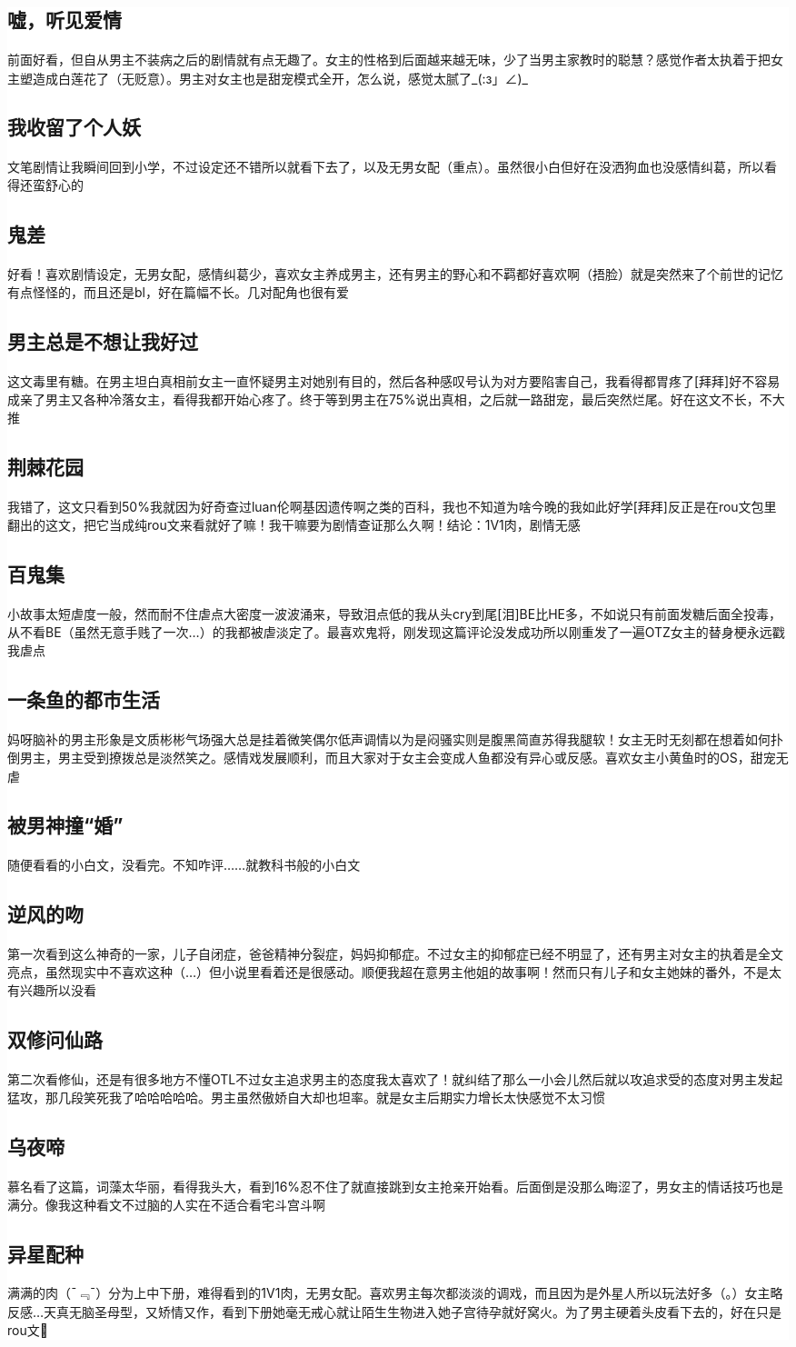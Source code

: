 ## 嘘，听见爱情
前面好看，但自从男主不装病之后的剧情就有点无趣了。女主的性格到后面越来越无味，少了当男主家教时的聪慧？感觉作者太执着于把女主塑造成白莲花了（无贬意）。男主对女主也是甜宠模式全开，怎么说，感觉太腻了_(:з」∠)_

## 我收留了个人妖
文笔剧情让我瞬间回到小学，不过设定还不错所以就看下去了，以及无男女配（重点）。虽然很小白但好在没洒狗血也没感情纠葛，所以看得还蛮舒心的

## 鬼差
好看！喜欢剧情设定，无男女配，感情纠葛少，喜欢女主养成男主，还有男主的野心和不羁都好喜欢啊（捂脸）就是突然来了个前世的记忆有点怪怪的，而且还是bl，好在篇幅不长。几对配角也很有爱

## 男主总是不想让我好过
这文毒里有糖。在男主坦白真相前女主一直怀疑男主对她别有目的，然后各种感叹号认为对方要陷害自己，我看得都胃疼了[拜拜]好不容易成亲了男主又各种冷落女主，看得我都开始心疼了。终于等到男主在75%说出真相，之后就一路甜宠，最后突然烂尾。好在这文不长，不大推

## 荆棘花园
我错了，这文只看到50%我就因为好奇查过luan伦啊基因遗传啊之类的百科，我也不知道为啥今晚的我如此好学[拜拜]反正是在rou文包里翻出的这文，把它当成纯rou文来看就好了嘛！我干嘛要为剧情查证那么久啊！结论：1V1肉，剧情无感

## 百鬼集
小故事太短虐度一般，然而耐不住虐点大密度一波波涌来，导致泪点低的我从头cry到尾[泪]BE比HE多，不如说只有前面发糖后面全投毒，从不看BE（虽然无意手贱了一次…）的我都被虐淡定了。最喜欢鬼将，刚发现这篇评论没发成功所以刚重发了一遍OTZ女主的替身梗永远戳我虐点

## 一条鱼的都市生活
妈呀脑补的男主形象是文质彬彬气场强大总是挂着微笑偶尔低声调情以为是闷骚实则是腹黑简直苏得我腿软！女主无时无刻都在想着如何扑倒男主，男主受到撩拨总是淡然笑之。感情戏发展顺利，而且大家对于女主会变成人鱼都没有异心或反感。喜欢女主小黄鱼时的OS，甜宠无虐

## 被男神撞“婚”
随便看看的小白文，没看完。不知咋评……就教科书般的小白文

## 逆风的吻
第一次看到这么神奇的一家，儿子自闭症，爸爸精神分裂症，妈妈抑郁症。不过女主的抑郁症已经不明显了，还有男主对女主的执着是全文亮点，虽然现实中不喜欢这种（…）但小说里看着还是很感动。顺便我超在意男主他姐的故事啊！然而只有儿子和女主她妹的番外，不是太有兴趣所以没看

## 双修问仙路
第二次看修仙，还是有很多地方不懂OTL不过女主追求男主的态度我太喜欢了！就纠结了那么一小会儿然后就以攻追求受的态度对男主发起猛攻，那几段笑死我了哈哈哈哈哈。男主虽然傲娇自大却也坦率。就是女主后期实力增长太快感觉不太习惯

## 乌夜啼
慕名看了这篇，词藻太华丽，看得我头大，看到16%忍不住了就直接跳到女主抢亲开始看。后面倒是没那么晦涩了，男女主的情话技巧也是满分。像我这种看文不过脑的人实在不适合看宅斗宫斗啊

## 异星配种
满满的肉（¯﹃¯）分为上中下册，难得看到的1V1肉，无男女配。喜欢男主每次都淡淡的调戏，而且因为是外星人所以玩法好多（。）女主略反感…天真无脑圣母型，又矫情又作，看到下册她毫无戒心就让陌生生物进入她子宫待孕就好窝火。为了男主硬着头皮看下去的，好在只是rou文👋
